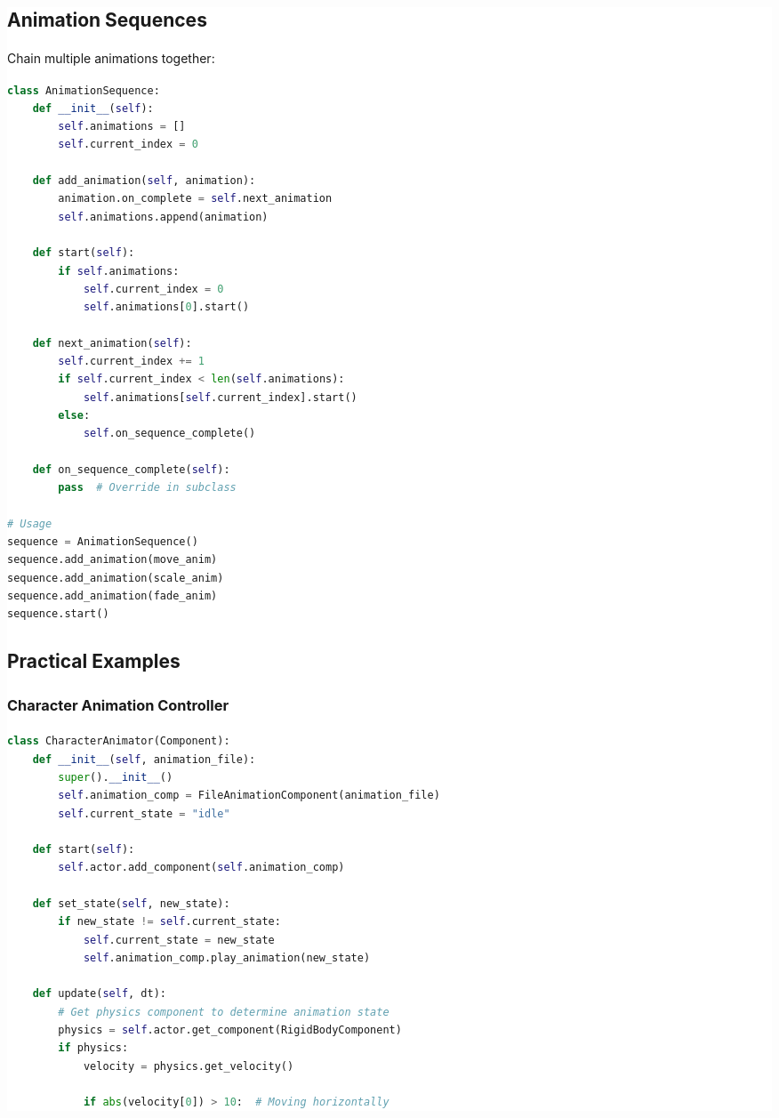 ## Animation Sequences

Chain multiple animations together:

```python
class AnimationSequence:
    def __init__(self):
        self.animations = []
        self.current_index = 0
        
    def add_animation(self, animation):
        animation.on_complete = self.next_animation
        self.animations.append(animation)
        
    def start(self):
        if self.animations:
            self.current_index = 0
            self.animations[0].start()
            
    def next_animation(self):
        self.current_index += 1
        if self.current_index < len(self.animations):
            self.animations[self.current_index].start()
        else:
            self.on_sequence_complete()
            
    def on_sequence_complete(self):
        pass  # Override in subclass

# Usage
sequence = AnimationSequence()
sequence.add_animation(move_anim)
sequence.add_animation(scale_anim)
sequence.add_animation(fade_anim)
sequence.start()
```

## Practical Examples

### Character Animation Controller

```python
class CharacterAnimator(Component):
    def __init__(self, animation_file):
        super().__init__()
        self.animation_comp = FileAnimationComponent(animation_file)
        self.current_state = "idle"
        
    def start(self):
        self.actor.add_component(self.animation_comp)
        
    def set_state(self, new_state):
        if new_state != self.current_state:
            self.current_state = new_state
            self.animation_comp.play_animation(new_state)
            
    def update(self, dt):
        # Get physics component to determine animation state
        physics = self.actor.get_component(RigidBodyComponent)
        if physics:
            velocity = physics.get_velocity()
            
            if abs(velocity[0]) > 10:  # Moving horizontally
```